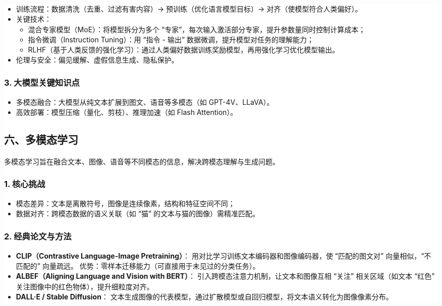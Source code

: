 - 训练流程：数据清洗（去重、过滤有害内容）→ 预训练（优化语言模型目标）→ 对齐（使模型符合人类偏好）。
- 关键技术：
  - 混合专家模型（MoE）：将模型拆分为多个 “专家”，每次输入激活部分专家，提升参数量同时控制计算成本；
  - 指令微调（Instruction Tuning）：用 “指令 - 输出” 数据微调，提升模型对任务的理解能力；
  - RLHF（基于人类反馈的强化学习）：通过人类偏好数据训练奖励模型，再用强化学习优化模型输出。
- 伦理与安全：偏见缓解、虚假信息生成、隐私保护。

### 3. 大模型关键知识点

- 多模态融合：大模型从纯文本扩展到图文、语音等多模态（如 GPT-4V、LLaVA）。
- 高效部署：模型压缩（量化、剪枝）、推理加速（如 Flash Attention）。

## 六、多模态学习

多模态学习旨在融合文本、图像、语音等不同模态的信息，解决跨模态理解与生成问题。

### 1. 核心挑战

- 模态差异：文本是离散符号，图像是连续像素，结构和特征空间不同；
- 数据对齐：跨模态数据的语义关联（如 “猫” 的文本与猫的图像）需精准匹配。

### 2. 经典论文与方法

- **CLIP（Contrastive Language-Image Pretraining）**：
  用对比学习训练文本编码器和图像编码器，使 “匹配的图文对” 向量相似，“不匹配的” 向量疏远。
  优势：零样本迁移能力（可直接用于未见过的分类任务）。
- **ALBEF（Aligning Language and Vision with BERT）**：
  引入跨模态注意力机制，让文本和图像互相 “关注” 相关区域（如文本 “红色” 关注图像中的红色物体），提升细粒度对齐。
- **DALL·E / Stable Diffusion**：
  文本生成图像的代表模型，通过扩散模型或自回归模型，将文本语义转化为图像像素分布。